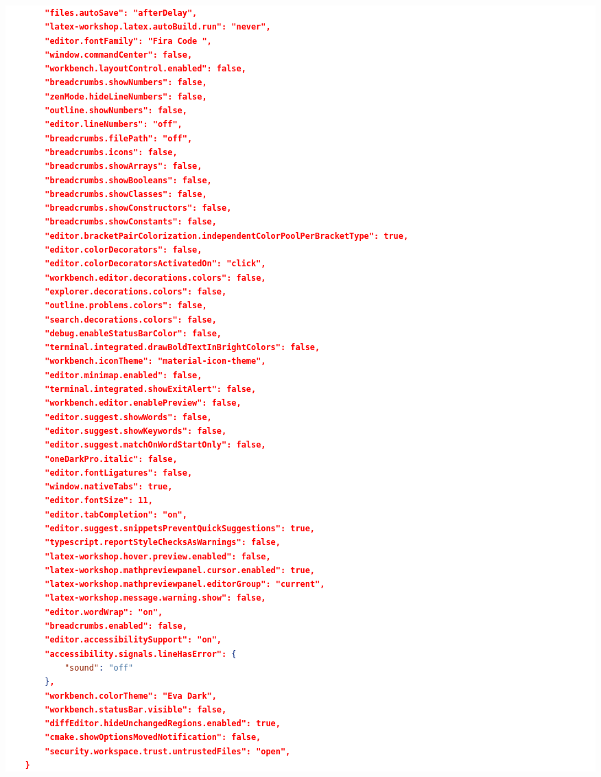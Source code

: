 ```json
        "files.autoSave": "afterDelay",
        "latex-workshop.latex.autoBuild.run": "never",
        "editor.fontFamily": "Fira Code ",
        "window.commandCenter": false,
        "workbench.layoutControl.enabled": false,
        "breadcrumbs.showNumbers": false,
        "zenMode.hideLineNumbers": false,
        "outline.showNumbers": false,
        "editor.lineNumbers": "off",
        "breadcrumbs.filePath": "off",
        "breadcrumbs.icons": false,
        "breadcrumbs.showArrays": false,
        "breadcrumbs.showBooleans": false,
        "breadcrumbs.showClasses": false,
        "breadcrumbs.showConstructors": false,
        "breadcrumbs.showConstants": false,
        "editor.bracketPairColorization.independentColorPoolPerBracketType": true,
        "editor.colorDecorators": false,
        "editor.colorDecoratorsActivatedOn": "click",
        "workbench.editor.decorations.colors": false,
        "explorer.decorations.colors": false,
        "outline.problems.colors": false,
        "search.decorations.colors": false,
        "debug.enableStatusBarColor": false,
        "terminal.integrated.drawBoldTextInBrightColors": false,
        "workbench.iconTheme": "material-icon-theme",
        "editor.minimap.enabled": false,
        "terminal.integrated.showExitAlert": false,
        "workbench.editor.enablePreview": false,
        "editor.suggest.showWords": false,
        "editor.suggest.showKeywords": false,
        "editor.suggest.matchOnWordStartOnly": false,
        "oneDarkPro.italic": false,
        "editor.fontLigatures": false,
        "window.nativeTabs": true,
        "editor.fontSize": 11,
        "editor.tabCompletion": "on",
        "editor.suggest.snippetsPreventQuickSuggestions": true,
        "typescript.reportStyleChecksAsWarnings": false,
        "latex-workshop.hover.preview.enabled": false,
        "latex-workshop.mathpreviewpanel.cursor.enabled": true,
        "latex-workshop.mathpreviewpanel.editorGroup": "current",
        "latex-workshop.message.warning.show": false,
        "editor.wordWrap": "on",
        "breadcrumbs.enabled": false,
        "editor.accessibilitySupport": "on",
        "accessibility.signals.lineHasError": {
            "sound": "off"
        },
        "workbench.colorTheme": "Eva Dark",
        "workbench.statusBar.visible": false,
        "diffEditor.hideUnchangedRegions.enabled": true,
        "cmake.showOptionsMovedNotification": false,
        "security.workspace.trust.untrustedFiles": "open", 
    }
```
